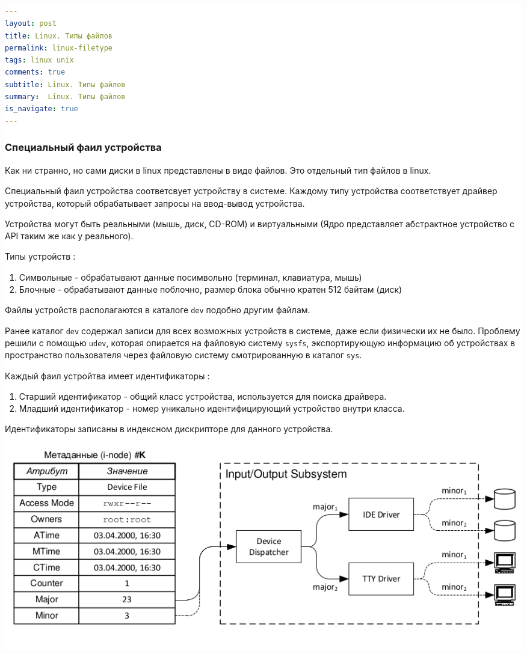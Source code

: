 ```yaml
---
layout: post
title: Linux. Типы файлов
permalink: linux-filetype
tags: linux unix
comments: true
subtitle: Linux. Типы файлов
summary:  Linux. Типы файлов
is_navigate: true
---
```


### Специальный фаил устройства

Как ни странно, но сами диски в linux представлены в виде файлов. Это отдельный тип файлов в linux.

Специальный фаил устройства соответсвует устройству в системе. 
Каждому типу устройства соответствует драйвер устройства, который обрабатывает запросы на ввод-вывод устройства.

Устройства могут быть реальными (мышь, диск, CD-ROM) и виртуальными (Ядро представляет абстрактное устройство с API таким же как у реального).

Типы устройств :

1. Символьные - обрабатывают данные посимвольно (терминал, клавиатура, мышь)
2. Блочные - обрабатывают данные поблочно, размер блока обычно кратен 512 байтам (диск)

Файлы устройств располагаются в каталоге `dev` подобно другим файлам. 

Ранее каталог `dev` содержал записи для всех возможных устройств в системе, даже если физически их не было. Проблему
решили с помощью `udev`, которая опирается на файловую систему `sysfs`, экспортирующую информацию об устройствах в 
пространство пользователя через файловую систему смотрированную в каталог `sys`.

Каждый фаил устройтва имеет идентификаторы :

1. Старший идентификатор - общий класс устройства, используется для поиска драйвера.
2. Младший идентификатор - номер уникально идентифицирующий устройство внутри класса.

Идентификаторы записаны в индексном дискрипторе для данного устройства.

<img src="../assets/images/articles/linux/filetype/devicefile.png" alt="">
